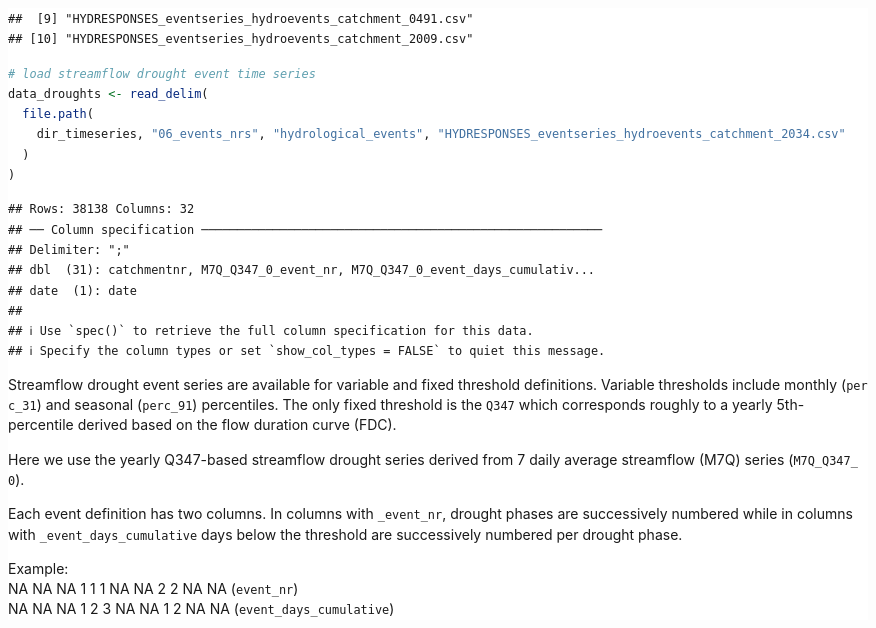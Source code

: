     ##  [9] "HYDRESPONSES_eventseries_hydroevents_catchment_0491.csv"
    ## [10] "HYDRESPONSES_eventseries_hydroevents_catchment_2009.csv"

``` r
# load streamflow drought event time series
data_droughts <- read_delim(
  file.path(
    dir_timeseries, "06_events_nrs", "hydrological_events", "HYDRESPONSES_eventseries_hydroevents_catchment_2034.csv"
  )
)
```

    ## Rows: 38138 Columns: 32
    ## ── Column specification ────────────────────────────────────────────────────────
    ## Delimiter: ";"
    ## dbl  (31): catchmentnr, M7Q_Q347_0_event_nr, M7Q_Q347_0_event_days_cumulativ...
    ## date  (1): date
    ## 
    ## ℹ Use `spec()` to retrieve the full column specification for this data.
    ## ℹ Specify the column types or set `show_col_types = FALSE` to quiet this message.

Streamflow drought event series are available for variable and fixed
threshold definitions. Variable thresholds include monthly (`perc_31`)
and seasonal (`perc_91`) percentiles. The only fixed threshold is the
`Q347` which corresponds roughly to a yearly 5th-percentile derived
based on the flow duration curve (FDC).

Here we use the yearly Q347-based streamflow drought series derived from
7 daily average streamflow (M7Q) series (`M7Q_Q347_0`).

Each event definition has two columns. In columns with `_event_nr`,
drought phases are successively numbered while in columns with
`_event_days_cumulative` days below the threshold are successively
numbered per drought phase.

Example:  
NA NA NA 1 1 1 NA NA 2 2 NA NA (`event_nr`)  
NA NA NA 1 2 3 NA NA 1 2 NA NA (`event_days_cumulative`)
